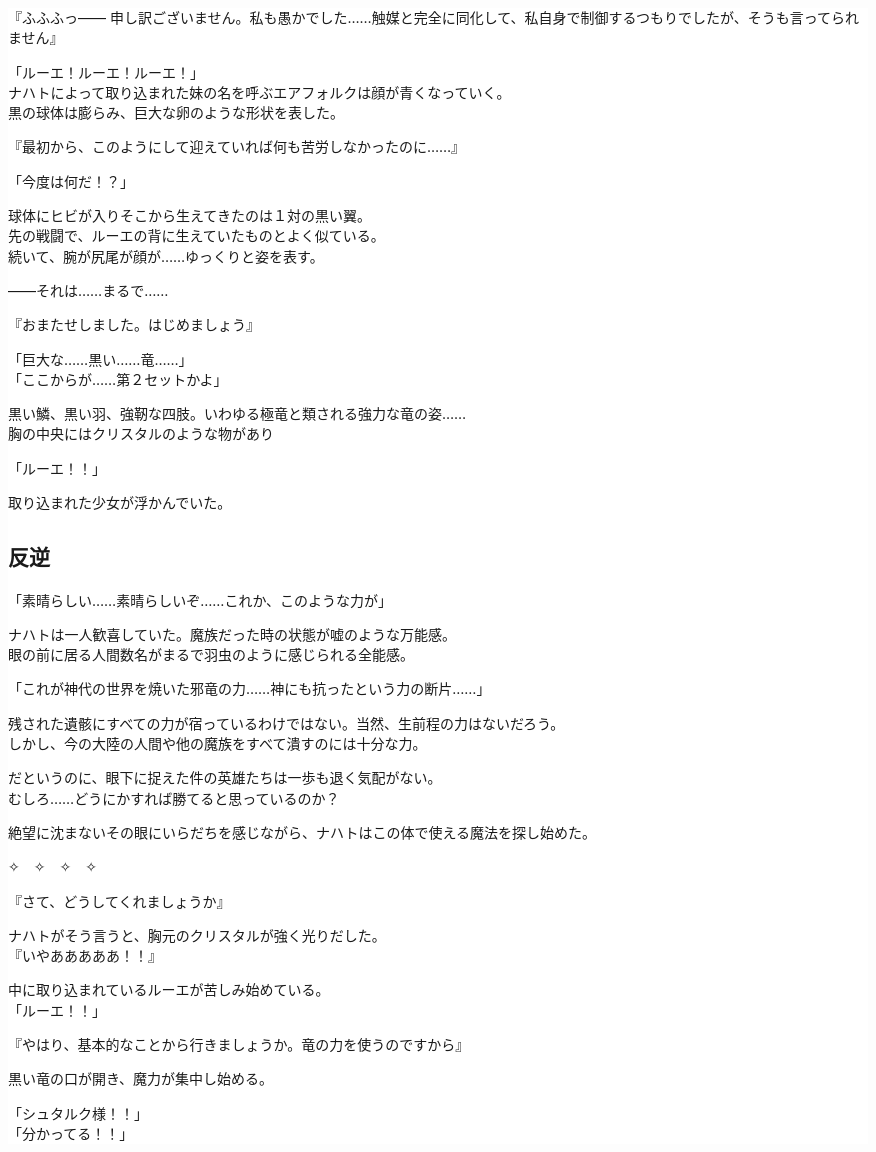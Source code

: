 『ふふふっ―― 申し訳ございません。私も愚かでした……触媒と完全に同化して、私自身で制御するつもりでしたが、そうも言ってられません』  

「ルーエ！ルーエ！ルーエ！」  
ナハトによって取り込まれた妹の名を呼ぶエアフォルクは顔が青くなっていく。  
黒の球体は膨らみ、巨大な卵のような形状を表した。  

『最初から、このようにして迎えていれば何も苦労しなかったのに……』  

「今度は何だ！？」  

球体にヒビが入りそこから生えてきたのは１対の黒い翼。  
先の戦闘で、ルーエの背に生えていたものとよく似ている。  
続いて、腕が尻尾が顔が……ゆっくりと姿を表す。  

――それは……まるで……  

『おまたせしました。はじめましょう』  

「巨大な……黒い……竜……」  
「ここからが……第２セットかよ」  

黒い鱗、黒い羽、強靭な四肢。いわゆる極竜と類される強力な竜の姿……  
胸の中央にはクリスタルのような物があり  

「ルーエ！！」  

取り込まれた少女が浮かんでいた。  

## 反逆  

「素晴らしい……素晴らしいぞ……これか、このような力が」  

ナハトは一人歓喜していた。魔族だった時の状態が嘘のような万能感。  
眼の前に居る人間数名がまるで羽虫のように感じられる全能感。  

「これが神代の世界を焼いた邪竜の力……神にも抗ったという力の断片……」  

残された遺骸にすべての力が宿っているわけではない。当然、生前程の力はないだろう。  
しかし、今の大陸の人間や他の魔族をすべて潰すのには十分な力。  

だというのに、眼下に捉えた件の英雄たちは一歩も退く気配がない。  
むしろ……どうにかすれば勝てると思っているのか？  

絶望に沈まないその眼にいらだちを感じながら、ナハトはこの体で使える魔法を探し始めた。  

✧　✧　✧　✧  

『さて、どうしてくれましょうか』  

ナハトがそう言うと、胸元のクリスタルが強く光りだした。  
『いやあああああ！！』  

中に取り込まれているルーエが苦しみ始めている。  
「ルーエ！！」  

『やはり、基本的なことから行きましょうか。竜の力を使うのですから』  

黒い竜の口が開き、魔力が集中し始める。  

「シュタルク様！！」  
「分かってる！！」  
